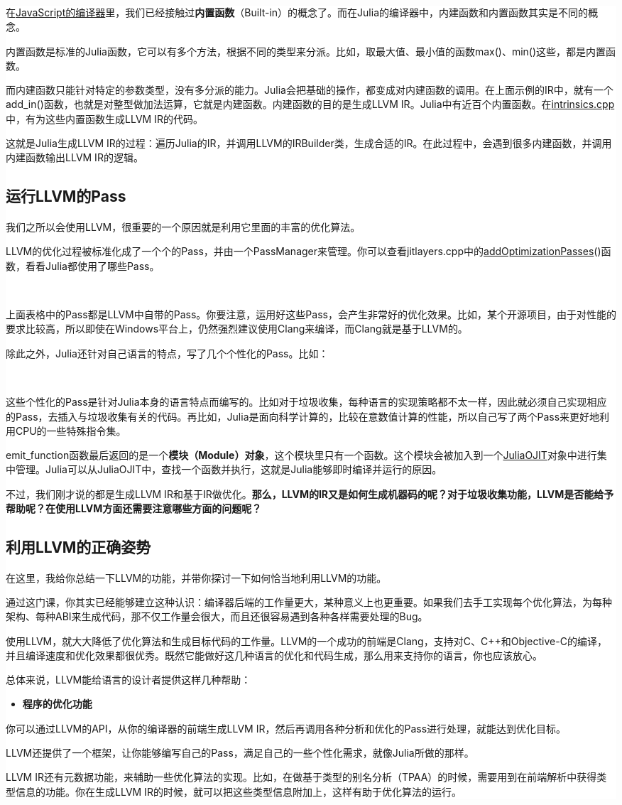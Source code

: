 在[JavaScript的编译器](https://time.geekbang.org/column/article/263523)里，我们已经接触过**内置函数**（Built-in）的概念了。而在Julia的编译器中，内建函数和内置函数其实是不同的概念。

内置函数是标准的Julia函数，它可以有多个方法，根据不同的类型来分派。比如，取最大值、最小值的函数max()、min()这些，都是内置函数。

而内建函数只能针对特定的参数类型，没有多分派的能力。Julia会把基础的操作，都变成对内建函数的调用。在上面示例的IR中，就有一个add_in()函数，也就是对整型做加法运算，它就是内建函数。内建函数的目的是生成LLVM IR。Julia中有近百个内置函数。在[intrinsics.cpp](https://github.com/JuliaLang/julia/blob/v1.4.1/src/intrinsics.cpp)中，有为这些内置函数生成LLVM IR的代码。

这就是Julia生成LLVM IR的过程：遍历Julia的IR，并调用LLVM的IRBuilder类，生成合适的IR。在此过程中，会遇到很多内建函数，并调用内建函数输出LLVM IR的逻辑。

## 运行LLVM的Pass

我们之所以会使用LLVM，很重要的一个原因就是利用它里面的丰富的优化算法。

LLVM的优化过程被标准化成了一个个的Pass，并由一个PassManager来管理。你可以查看jitlayers.cpp中的[addOptimizationPasses](https://github.com/JuliaLang/julia/blob/v1.4.1/src/jitlayers.cpp#L113)()函数，看看Julia都使用了哪些Pass。

<img src="https://static001.geekbang.org/resource/image/78/7f/7894d70bbd53dc60f70feb0b63c1097f.jpg" alt="">

上面表格中的Pass都是LLVM中自带的Pass。你要注意，运用好这些Pass，会产生非常好的优化效果。比如，某个开源项目，由于对性能的要求比较高，所以即使在Windows平台上，仍然强烈建议使用Clang来编译，而Clang就是基于LLVM的。

除此之外，Julia还针对自己语言的特点，写了几个个性化的Pass。比如：

<img src="https://static001.geekbang.org/resource/image/12/56/12381d4dce04315f25cfb0fc40819256.jpg" alt="">

这些个性化的Pass是针对Julia本身的语言特点而编写的。比如对于垃圾收集，每种语言的实现策略都不太一样，因此就必须自己实现相应的Pass，去插入与垃圾收集有关的代码。再比如，Julia是面向科学计算的，比较在意数值计算的性能，所以自己写了两个Pass来更好地利用CPU的一些特殊指令集。

emit_function函数最后返回的是一个**模块（Module）对象**，这个模块里只有一个函数。这个模块会被加入到一个[JuliaOJIT](https://github.com/JuliaLang/julia/blob/v1.4.1/src/jitlayers.h#L105)对象中进行集中管理。Julia可以从JuliaOJIT中，查找一个函数并执行，这就是Julia能够即时编译并运行的原因。

不过，我们刚才说的都是生成LLVM IR和基于IR做优化。**那么，LLVM的IR又是如何生成机器码的呢？对于垃圾收集功能，LLVM是否能给予帮助呢？在使用LLVM方面还需要注意哪些方面的问题呢？**

## 利用LLVM的正确姿势

在这里，我给你总结一下LLVM的功能，并带你探讨一下如何恰当地利用LLVM的功能。

通过这门课，你其实已经能够建立这种认识：编译器后端的工作量更大，某种意义上也更重要。如果我们去手工实现每个优化算法，为每种架构、每种ABI来生成代码，那不仅工作量会很大，而且还很容易遇到各种各样需要处理的Bug。

使用LLVM，就大大降低了优化算法和生成目标代码的工作量。LLVM的一个成功的前端是Clang，支持对C、C++和Objective-C的编译，并且编译速度和优化效果都很优秀。既然它能做好这几种语言的优化和代码生成，那么用来支持你的语言，你也应该放心。

总体来说，LLVM能给语言的设计者提供这样几种帮助：

- **程序的优化功能**

你可以通过LLVM的API，从你的编译器的前端生成LLVM IR，然后再调用各种分析和优化的Pass进行处理，就能达到优化目标。

LLVM还提供了一个框架，让你能够编写自己的Pass，满足自己的一些个性化需求，就像Julia所做的那样。

LLVM IR还有元数据功能，来辅助一些优化算法的实现。比如，在做基于类型的别名分析（TPAA）的时候，需要用到在前端解析中获得类型信息的功能。你在生成LLVM IR的时候，就可以把这些类型信息附加上，这样有助于优化算法的运行。
